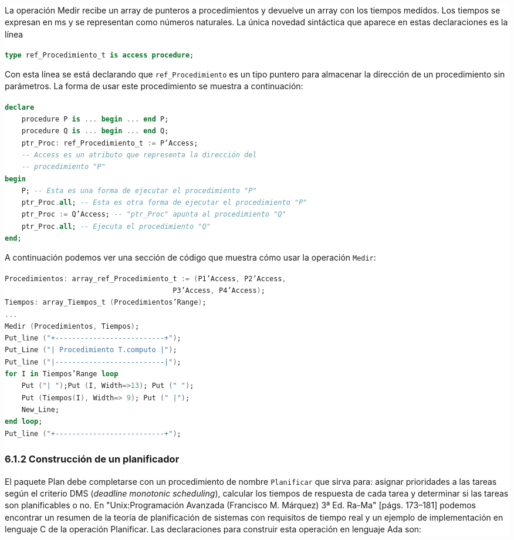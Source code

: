 </div>

La operación Medir recibe un array de punteros a procedimientos y devuelve un array  con los tiempos medidos. Los tiempos se expresan en ms y se representan como números naturales.
La única novedad sintáctica que aparece en estas declaraciones es la línea

```ada
type ref_Procedimiento_t is access procedure;
```

Con esta línea se está declarando que `ref_Procedimiento` es un tipo puntero para almacenar la dirección de un procedimiento sin parámetros. La forma de usar este procedimiento se muestra a continuación:

```ada
declare
    procedure P is ... begin ... end P;
    procedure Q is ... begin ... end Q;
    ptr_Proc: ref_Procedimiento_t := P’Access;
    -- Access es un atributo que representa la dirección del
    -- procedimiento "P"
begin
    P; -- Esta es una forma de ejecutar el procedimiento "P"
    ptr_Proc.all; -- Esta es otra forma de ejecutar el procedimiento "P"
    ptr_Proc := Q’Access; -- "ptr_Proc" apunta al procedimiento "Q"
    ptr_Proc.all; -- Ejecuta el procedimiento "Q"
end;
```

A continuación podemos ver una sección de código que muestra cómo usar la operación `Medir`:

```ada
Procedimientos: array_ref_Procedimiento_t := (P1’Access, P2’Access,
                                        P3’Access, P4’Access);
Tiempos: array_Tiempos_t (Procedimientos’Range);
...
Medir (Procedimientos, Tiempos);
Put_line ("+--------------------------+");
Put_Line ("| Procedimiento T.computo |");
Put_line ("|--------------------------|");
for I in Tiempos’Range loop
    Put ("| ");Put (I, Width=>13); Put (" ");
    Put (Tiempos(I), Width=> 9); Put (" |");
    New_Line;
end loop;
Put_line ("+--------------------------+");
```

### 6.1.2 Construcción de un planificador

El paquete Plan debe completarse con un procedimiento de nombre `Planificar` que sirva para: asignar prioridades a las tareas según el criterio DMS (*deadline monotonic scheduling*), calcular los tiempos de respuesta de cada tarea y determinar si las tareas son planificables o no. En "Unix:Programación Avanzada (Francisco M. Márquez) 3ª Ed. Ra-Ma" [págs. 173–181] podemos encontrar un resumen de la teoría de planificación de sistemas con requisitos de tiempo real y un ejemplo de implementación en lenguaje C de la operación Planificar. Las declaraciones para construir esta operación en lenguaje Ada son:
